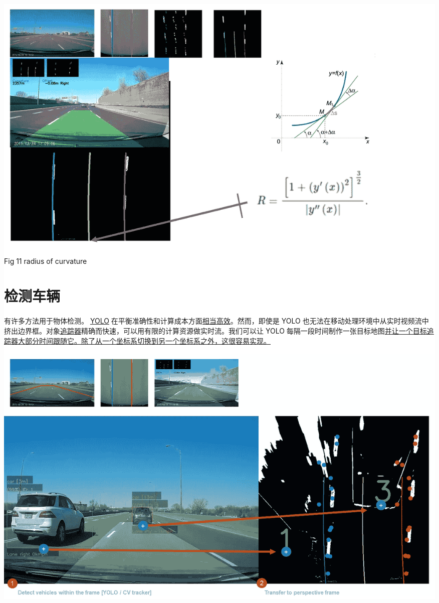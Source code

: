 ![](img/8947f4969d63e67e0ab49725d0418496.png)

Fig 11 radius of curvature

# 检测车辆

有许多方法用于物体检测。 [YOLO](https://pjreddie.com/darknet/yolo/) 在平衡准确性和计算成本方面[相当高效](https://medium.com/@jonathan_hui/object-detection-speed-and-accuracy-comparison-faster-r-cnn-r-fcn-ssd-and-yolo-5425656ae359)。然而，即使是 YOLO 也无法在移动处理环境中从实时视频流中挤出边界框。对象[追踪器](https://docs.opencv.org/3.4/d9/df8/group__tracking.html)精确而快速，可以用有限的计算资源做实时流。我们可以让 YOLO 每隔一段时间制作一张目标地图[并让一个目标追踪器大部分时间跟随它。除了从一个坐标系切换到另一个坐标系之外，这很容易实现。](https://github.com/visualbuffer/copilot/blob/master/frame.py#L185)

![](img/0af2026904d9c747a950a3d6818bfccf.png)

